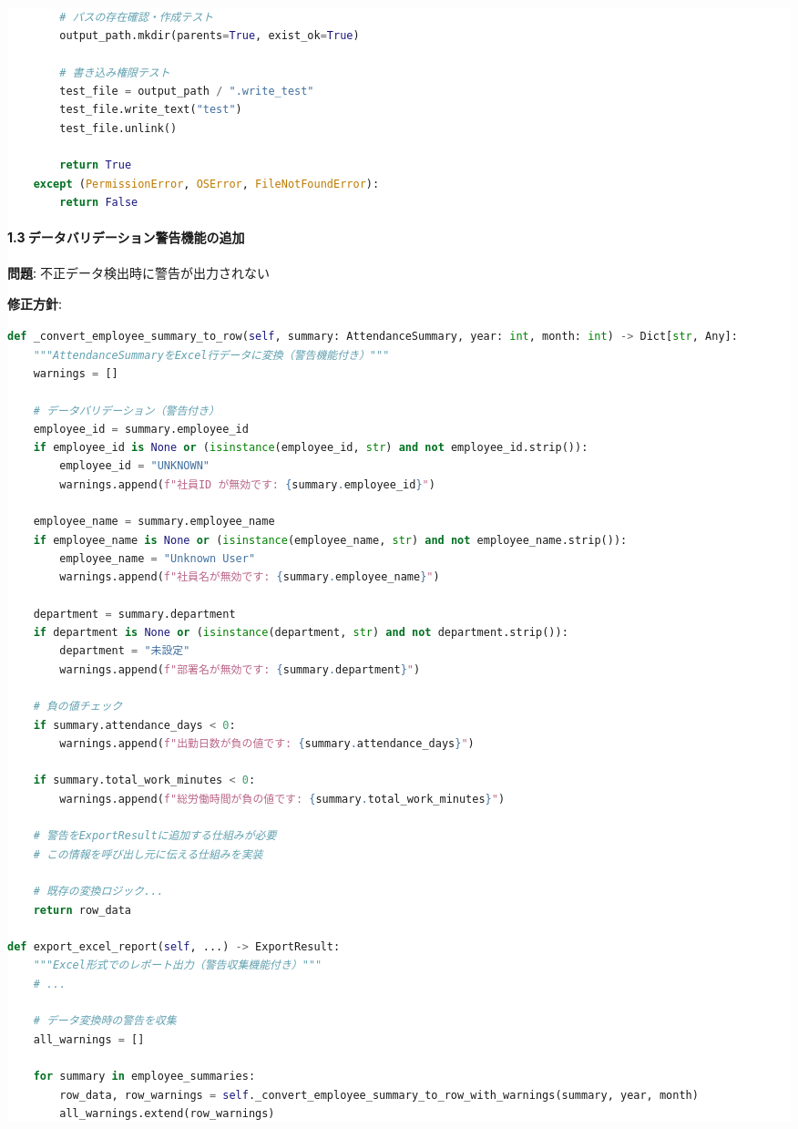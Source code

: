 ```python
        # パスの存在確認・作成テスト
        output_path.mkdir(parents=True, exist_ok=True)
        
        # 書き込み権限テスト
        test_file = output_path / ".write_test"
        test_file.write_text("test")
        test_file.unlink()
        
        return True
    except (PermissionError, OSError, FileNotFoundError):
        return False
```

#### 1.3 データバリデーション警告機能の追加

**問題**: 不正データ検出時に警告が出力されない

**修正方針**:
```python
def _convert_employee_summary_to_row(self, summary: AttendanceSummary, year: int, month: int) -> Dict[str, Any]:
    """AttendanceSummaryをExcel行データに変換（警告機能付き）"""
    warnings = []
    
    # データバリデーション（警告付き）
    employee_id = summary.employee_id
    if employee_id is None or (isinstance(employee_id, str) and not employee_id.strip()):
        employee_id = "UNKNOWN"
        warnings.append(f"社員ID が無効です: {summary.employee_id}")
    
    employee_name = summary.employee_name
    if employee_name is None or (isinstance(employee_name, str) and not employee_name.strip()):
        employee_name = "Unknown User"
        warnings.append(f"社員名が無効です: {summary.employee_name}")
    
    department = summary.department
    if department is None or (isinstance(department, str) and not department.strip()):
        department = "未設定"
        warnings.append(f"部署名が無効です: {summary.department}")
    
    # 負の値チェック
    if summary.attendance_days < 0:
        warnings.append(f"出勤日数が負の値です: {summary.attendance_days}")
    
    if summary.total_work_minutes < 0:
        warnings.append(f"総労働時間が負の値です: {summary.total_work_minutes}")
    
    # 警告をExportResultに追加する仕組みが必要
    # この情報を呼び出し元に伝える仕組みを実装
    
    # 既存の変換ロジック...
    return row_data

def export_excel_report(self, ...) -> ExportResult:
    """Excel形式でのレポート出力（警告収集機能付き）"""
    # ...
    
    # データ変換時の警告を収集
    all_warnings = []
    
    for summary in employee_summaries:
        row_data, row_warnings = self._convert_employee_summary_to_row_with_warnings(summary, year, month)
        all_warnings.extend(row_warnings)
```